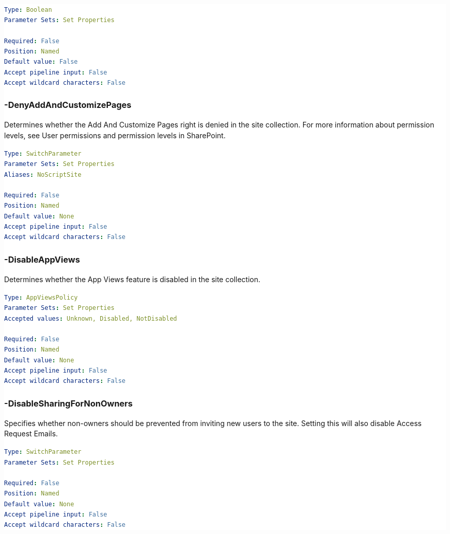 ```yaml
Type: Boolean
Parameter Sets: Set Properties

Required: False
Position: Named
Default value: False
Accept pipeline input: False
Accept wildcard characters: False
```

### -DenyAddAndCustomizePages
Determines whether the Add And Customize Pages right is denied in the site collection. For more information about permission levels, see User permissions and permission levels in SharePoint.

```yaml
Type: SwitchParameter
Parameter Sets: Set Properties
Aliases: NoScriptSite

Required: False
Position: Named
Default value: None
Accept pipeline input: False
Accept wildcard characters: False
```

### -DisableAppViews
Determines whether the App Views feature is disabled in the site collection.

```yaml
Type: AppViewsPolicy
Parameter Sets: Set Properties
Accepted values: Unknown, Disabled, NotDisabled

Required: False
Position: Named
Default value: None
Accept pipeline input: False
Accept wildcard characters: False
```

### -DisableSharingForNonOwners
Specifies whether non-owners should be prevented from inviting new users to the site. Setting this will also disable Access Request Emails.

```yaml
Type: SwitchParameter
Parameter Sets: Set Properties

Required: False
Position: Named
Default value: None
Accept pipeline input: False
Accept wildcard characters: False
```
